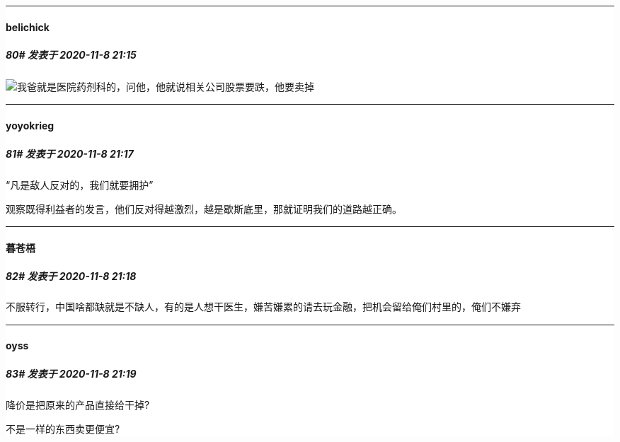 



*****

####  belichick  
##### 80#       发表于 2020-11-8 21:15



<img src="https://static.saraba1st.com/image/smiley/face2017/067.png" referrerpolicy="no-referrer">我爸就是医院药剂科的，问他，他就说相关公司股票要跌，他要卖掉







*****

####  yoyokrieg  
##### 81#       发表于 2020-11-8 21:17




“凡是敌人反对的，我们就要拥护”

观察既得利益者的发言，他们反对得越激烈，越是歇斯底里，那就证明我们的道路越正确。







*****

####  暮苍梧  
##### 82#       发表于 2020-11-8 21:18




不服转行，中国啥都缺就是不缺人，有的是人想干医生，嫌苦嫌累的请去玩金融，把机会留给俺们村里的，俺们不嫌弃







*****

####  oyss  
##### 83#       发表于 2020-11-8 21:19




降价是把原来的产品直接给干掉?


不是一样的东西卖更便宜?





